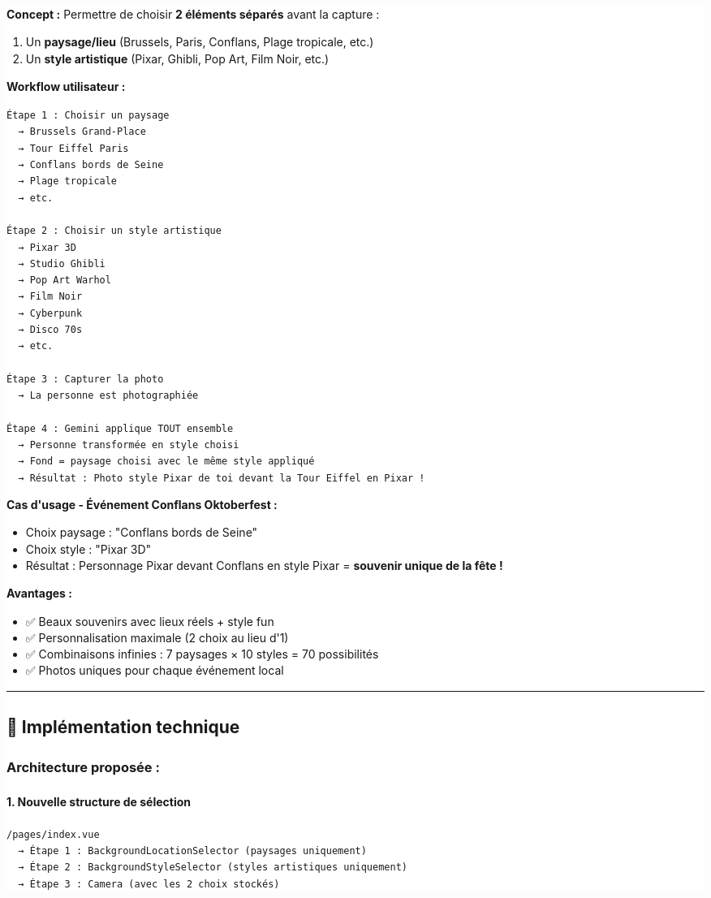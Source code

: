 **Concept :**
Permettre de choisir **2 éléments séparés** avant la capture :
1. Un **paysage/lieu** (Brussels, Paris, Conflans, Plage tropicale, etc.)
2. Un **style artistique** (Pixar, Ghibli, Pop Art, Film Noir, etc.)

**Workflow utilisateur :**
```
Étape 1 : Choisir un paysage
  → Brussels Grand-Place
  → Tour Eiffel Paris
  → Conflans bords de Seine
  → Plage tropicale
  → etc.

Étape 2 : Choisir un style artistique
  → Pixar 3D
  → Studio Ghibli
  → Pop Art Warhol
  → Film Noir
  → Cyberpunk
  → Disco 70s
  → etc.

Étape 3 : Capturer la photo
  → La personne est photographiée

Étape 4 : Gemini applique TOUT ensemble
  → Personne transformée en style choisi
  → Fond = paysage choisi avec le même style appliqué
  → Résultat : Photo style Pixar de toi devant la Tour Eiffel en Pixar !
```

**Cas d'usage - Événement Conflans Oktoberfest :**
- Choix paysage : "Conflans bords de Seine"
- Choix style : "Pixar 3D"
- Résultat : Personnage Pixar devant Conflans en style Pixar = **souvenir unique de la fête !**

**Avantages :**
- ✅ Beaux souvenirs avec lieux réels + style fun
- ✅ Personnalisation maximale (2 choix au lieu d'1)
- ✅ Combinaisons infinies : 7 paysages × 10 styles = 70 possibilités
- ✅ Photos uniques pour chaque événement local

---

## 🔧 Implémentation technique

### Architecture proposée :

#### 1. **Nouvelle structure de sélection**
```
/pages/index.vue
  → Étape 1 : BackgroundLocationSelector (paysages uniquement)
  → Étape 2 : BackgroundStyleSelector (styles artistiques uniquement)
  → Étape 3 : Camera (avec les 2 choix stockés)
```
